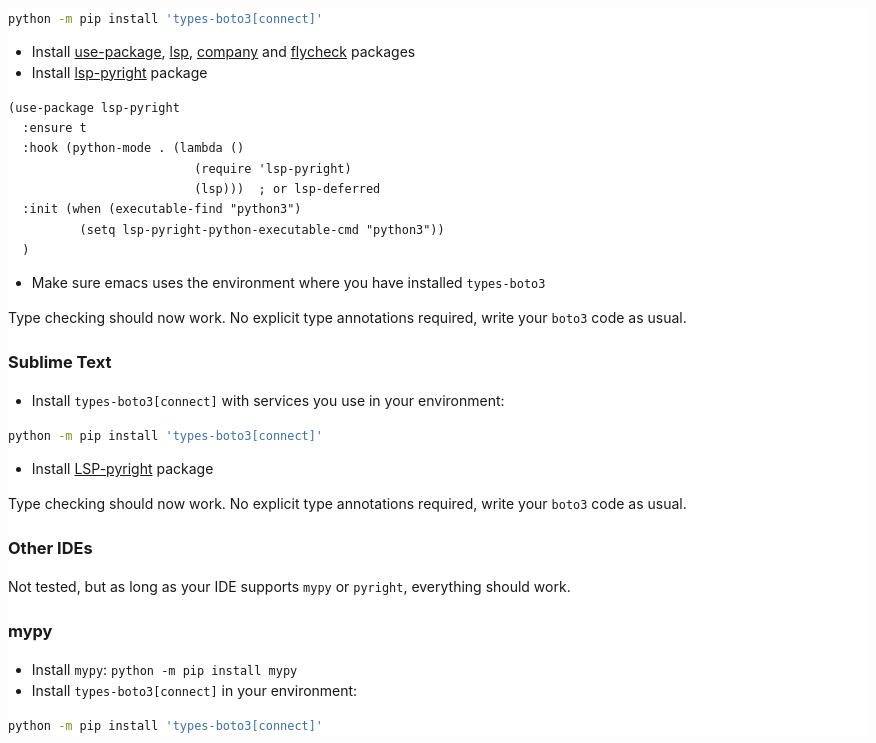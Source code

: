 ```bash
python -m pip install 'types-boto3[connect]'
```

- Install [use-package](https://github.com/jwiegley/use-package),
  [lsp](https://github.com/emacs-lsp/lsp-mode/),
  [company](https://github.com/company-mode/company-mode) and
  [flycheck](https://github.com/flycheck/flycheck) packages
- Install [lsp-pyright](https://github.com/emacs-lsp/lsp-pyright) package

```elisp
(use-package lsp-pyright
  :ensure t
  :hook (python-mode . (lambda ()
                          (require 'lsp-pyright)
                          (lsp)))  ; or lsp-deferred
  :init (when (executable-find "python3")
          (setq lsp-pyright-python-executable-cmd "python3"))
  )
```

- Make sure emacs uses the environment where you have installed `types-boto3`

Type checking should now work. No explicit type annotations required, write
your `boto3` code as usual.

<a id="sublime-text"></a>

### Sublime Text

- Install `types-boto3[connect]` with services you use in your environment:

```bash
python -m pip install 'types-boto3[connect]'
```

- Install [LSP-pyright](https://github.com/sublimelsp/LSP-pyright) package

Type checking should now work. No explicit type annotations required, write
your `boto3` code as usual.

<a id="other-ides"></a>

### Other IDEs

Not tested, but as long as your IDE supports `mypy` or `pyright`, everything
should work.

<a id="mypy"></a>

### mypy

- Install `mypy`: `python -m pip install mypy`
- Install `types-boto3[connect]` in your environment:

```bash
python -m pip install 'types-boto3[connect]'
```
